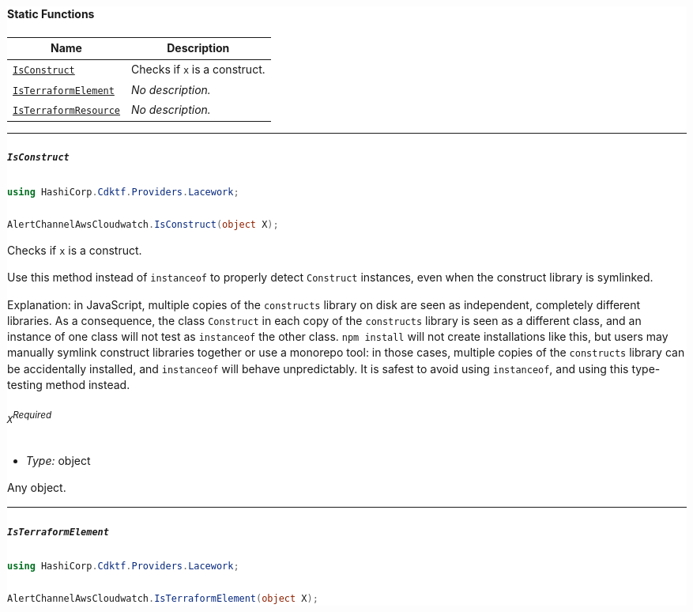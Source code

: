 #### Static Functions <a name="Static Functions" id="Static Functions"></a>

| **Name** | **Description** |
| --- | --- |
| <code><a href="#rhizo-co-terraform-provider-lacework.alertChannelAwsCloudwatch.AlertChannelAwsCloudwatch.isConstruct">IsConstruct</a></code> | Checks if `x` is a construct. |
| <code><a href="#rhizo-co-terraform-provider-lacework.alertChannelAwsCloudwatch.AlertChannelAwsCloudwatch.isTerraformElement">IsTerraformElement</a></code> | *No description.* |
| <code><a href="#rhizo-co-terraform-provider-lacework.alertChannelAwsCloudwatch.AlertChannelAwsCloudwatch.isTerraformResource">IsTerraformResource</a></code> | *No description.* |

---

##### `IsConstruct` <a name="IsConstruct" id="rhizo-co-terraform-provider-lacework.alertChannelAwsCloudwatch.AlertChannelAwsCloudwatch.isConstruct"></a>

```csharp
using HashiCorp.Cdktf.Providers.Lacework;

AlertChannelAwsCloudwatch.IsConstruct(object X);
```

Checks if `x` is a construct.

Use this method instead of `instanceof` to properly detect `Construct`
instances, even when the construct library is symlinked.

Explanation: in JavaScript, multiple copies of the `constructs` library on
disk are seen as independent, completely different libraries. As a
consequence, the class `Construct` in each copy of the `constructs` library
is seen as a different class, and an instance of one class will not test as
`instanceof` the other class. `npm install` will not create installations
like this, but users may manually symlink construct libraries together or
use a monorepo tool: in those cases, multiple copies of the `constructs`
library can be accidentally installed, and `instanceof` will behave
unpredictably. It is safest to avoid using `instanceof`, and using
this type-testing method instead.

###### `X`<sup>Required</sup> <a name="X" id="rhizo-co-terraform-provider-lacework.alertChannelAwsCloudwatch.AlertChannelAwsCloudwatch.isConstruct.parameter.x"></a>

- *Type:* object

Any object.

---

##### `IsTerraformElement` <a name="IsTerraformElement" id="rhizo-co-terraform-provider-lacework.alertChannelAwsCloudwatch.AlertChannelAwsCloudwatch.isTerraformElement"></a>

```csharp
using HashiCorp.Cdktf.Providers.Lacework;

AlertChannelAwsCloudwatch.IsTerraformElement(object X);
```

